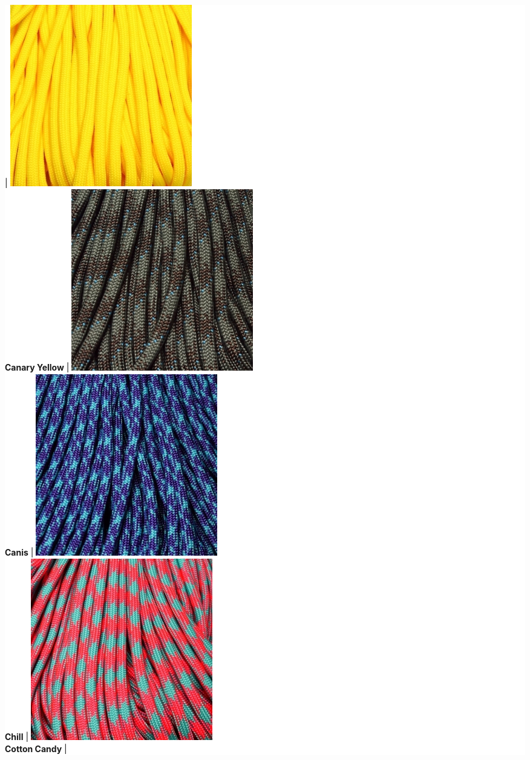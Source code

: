 | [![](paracord/canary-yellow.jpg)](https://i.imgur.com/AwUa7di.jpg)<br/>**Canary Yellow**                   | [![](paracord/canis.jpg)](https://i.imgur.com/nDBErot.jpg)<br/>**Canis**                                     | [![](paracord/chill.jpg)](https://i.imgur.com/BXu9iK0.jpg)<br/>**Chill**                                         | [![](paracord/cotton-candy.jpg)](https://i.imgur.com/7xeHmUR.jpg)<br/>**Cotton Candy**         |